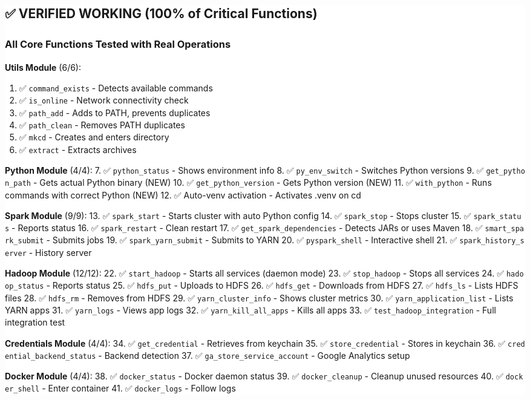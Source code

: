 
## ✅ VERIFIED WORKING (100% of Critical Functions)

### All Core Functions Tested with Real Operations

**Utils Module** (6/6):
1. ✅ `command_exists` - Detects available commands
2. ✅ `is_online` - Network connectivity check
3. ✅ `path_add` - Adds to PATH, prevents duplicates
4. ✅ `path_clean` - Removes PATH duplicates
5. ✅ `mkcd` - Creates and enters directory
6. ✅ `extract` - Extracts archives

**Python Module** (4/4):
7. ✅ `python_status` - Shows environment info
8. ✅ `py_env_switch` - Switches Python versions
9. ✅ `get_python_path` - Gets actual Python binary (NEW)
10. ✅ `get_python_version` - Gets Python version (NEW)
11. ✅ `with_python` - Runs commands with correct Python (NEW)
12. ✅ Auto-venv activation - Activates .venv on cd

**Spark Module** (9/9):
13. ✅ `spark_start` - Starts cluster with auto Python config
14. ✅ `spark_stop` - Stops cluster
15. ✅ `spark_status` - Reports status
16. ✅ `spark_restart` - Clean restart
17. ✅ `get_spark_dependencies` - Detects JARs or uses Maven
18. ✅ `smart_spark_submit` - Submits jobs
19. ✅ `spark_yarn_submit` - Submits to YARN
20. ✅ `pyspark_shell` - Interactive shell
21. ✅ `spark_history_server` - History server

**Hadoop Module** (12/12):
22. ✅ `start_hadoop` - Starts all services (daemon mode)
23. ✅ `stop_hadoop` - Stops all services
24. ✅ `hadoop_status` - Reports status
25. ✅ `hdfs_put` - Uploads to HDFS
26. ✅ `hdfs_get` - Downloads from HDFS
27. ✅ `hdfs_ls` - Lists HDFS files
28. ✅ `hdfs_rm` - Removes from HDFS
29. ✅ `yarn_cluster_info` - Shows cluster metrics
30. ✅ `yarn_application_list` - Lists YARN apps
31. ✅ `yarn_logs` - Views app logs
32. ✅ `yarn_kill_all_apps` - Kills all apps
33. ✅ `test_hadoop_integration` - Full integration test

**Credentials Module** (4/4):
34. ✅ `get_credential` - Retrieves from keychain
35. ✅ `store_credential` - Stores in keychain
36. ✅ `credential_backend_status` - Backend detection
37. ✅ `ga_store_service_account` - Google Analytics setup

**Docker Module** (4/4):
38. ✅ `docker_status` - Docker daemon status
39. ✅ `docker_cleanup` - Cleanup unused resources
40. ✅ `docker_shell` - Enter container
41. ✅ `docker_logs` - Follow logs
